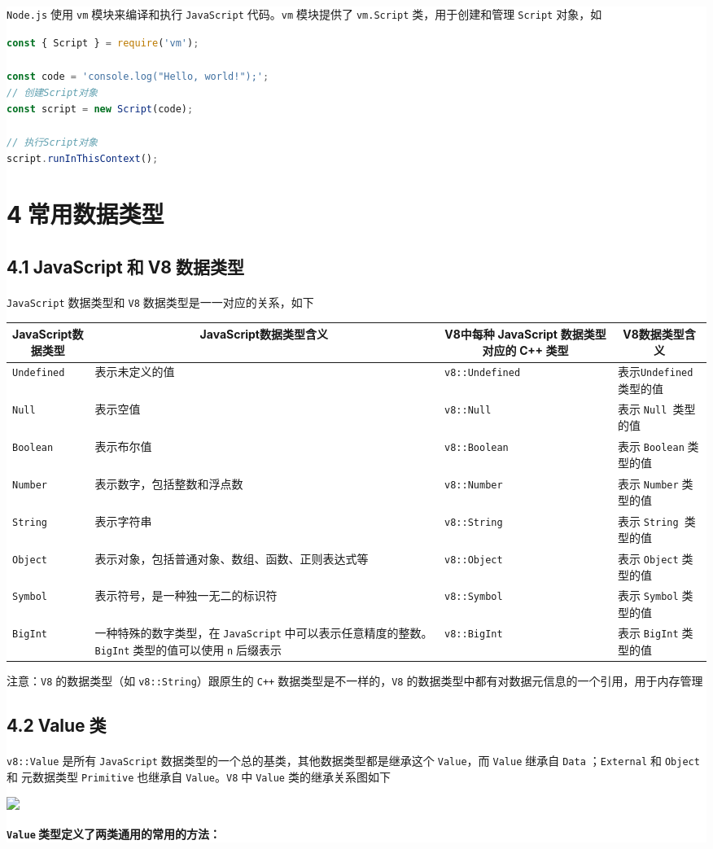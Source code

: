 

`Node.js` 使用 `vm` 模块来编译和执行 `JavaScript` 代码。`vm` 模块提供了 `vm.Script` 类，用于创建和管理 `Script` 对象，如

```js
const { Script } = require('vm');

const code = 'console.log("Hello, world!");';
// 创建Script对象
const script = new Script(code);

// 执行Script对象
script.runInThisContext();
```



# 4 常用数据类型

## 4.1 JavaScript 和 V8 数据类型

`JavaScript` 数据类型和 `V8` 数据类型是一一对应的关系，如下

| JavaScript数据类型 | JavaScript数据类型含义                                       | V8中每种 JavaScript 数据类型对应的 C++ 类型 | V8数据类型含义           |
| ------------------ | ------------------------------------------------------------ | ------------------------------------------- | ------------------------ |
| `Undefined`        | 表示未定义的值                                               | `v8::Undefined`                             | 表示`Undefined` 类型的值 |
| `Null`             | 表示空值                                                     | `v8::Null`                                  | 表示 `Null `类型的值     |
| `Boolean`          | 表示布尔值                                                   | `v8::Boolean`                               | 表示 `Boolean` 类型的值  |
| `Number`           | 表示数字，包括整数和浮点数                                   | `v8::Number`                                | 表示 `Number` 类型的值   |
| `String`           | 表示字符串                                                   | `v8::String`                                | 表示 `String `类型的值   |
| `Object`           | 表示对象，包括普通对象、数组、函数、正则表达式等             | `v8::Object`                                | 表示 `Object` 类型的值   |
| `Symbol`           | 表示符号，是一种独一无二的标识符                             | `v8::Symbol`                                | 表示 `Symbol` 类型的值   |
| `BigInt`           | 一种特殊的数字类型，在 `JavaScript` 中可以表示任意精度的整数。`BigInt` 类型的值可以使用 `n` 后缀表示 | `v8::BigInt`                                | 表示 `BigInt` 类型的值   |

注意：`V8` 的数据类型（如 `v8::String`）跟原生的 `C++` 数据类型是不一样的，`V8` 的数据类型中都有对数据元信息的一个引用，用于内存管理



## 4.2 Value 类

`v8::Value` 是所有 `JavaScript` 数据类型的一个总的基类，其他数据类型都是继承这个 `Value`，而 `Value` 继承自 `Data` ；`External` 和 `Object` 和 元数据类型 `Primitive` 也继承自 `Value`。`V8` 中 `Value` 类的继承关系图如下



![](https://sink-blog-pic.oss-cn-shenzhen.aliyuncs.com/img/node_source/20230424235045.png)



**`Value` 类型定义了两类通用的常用的方法：**
